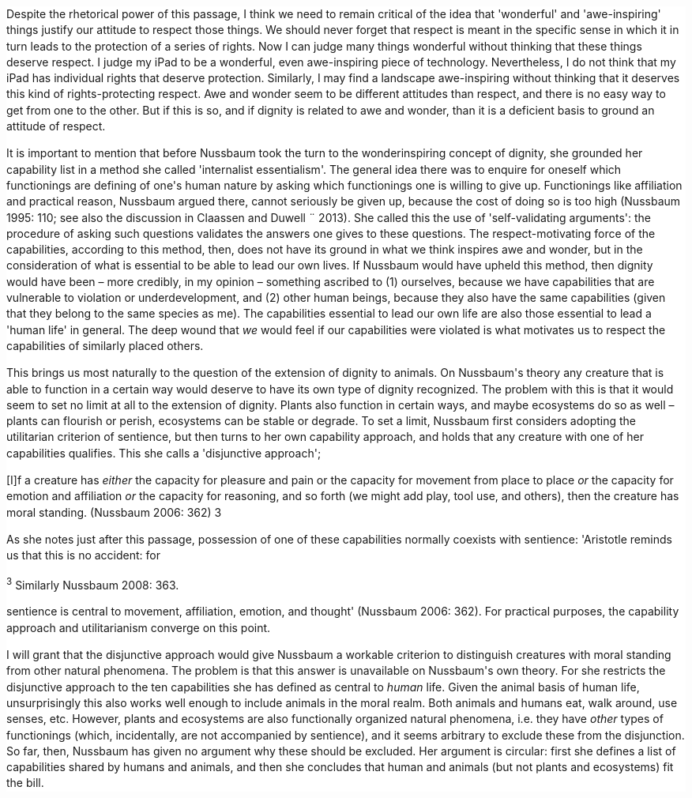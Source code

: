 Despite the rhetorical power of this passage, I think we need to remain critical of the idea that 'wonderful' and 'awe-inspiring' things justify our attitude to respect those things. We should never forget that respect is meant in the specific sense in which it in turn leads to the protection of a series of rights. Now I can judge many things wonderful without thinking that these things deserve respect. I judge my iPad to be a wonderful, even awe-inspiring piece of technology. Nevertheless, I do not think that my iPad has individual rights that deserve protection. Similarly, I may find a landscape awe-inspiring without thinking that it deserves this kind of rights-protecting respect. Awe and wonder seem to be different attitudes than respect, and there is no easy way to get from one to the other. But if this is so, and if dignity is related to awe and wonder, than it is a deficient basis to ground an attitude of respect.

It is important to mention that before Nussbaum took the turn to the wonderinspiring concept of dignity, she grounded her capability list in a method she called 'internalist essentialism'. The general idea there was to enquire for oneself which functionings are defining of one's human nature by asking which functionings one is willing to give up. Functionings like affiliation and practical reason, Nussbaum argued there, cannot seriously be given up, because the cost of doing so is too high (Nussbaum 1995: 110; see also the discussion in Claassen and Duwell ¨ 2013). She called this the use of 'self-validating arguments': the procedure of asking such questions validates the answers one gives to these questions. The respect-motivating force of the capabilities, according to this method, then, does not have its ground in what we think inspires awe and wonder, but in the consideration of what is essential to be able to lead our own lives. If Nussbaum would have upheld this method, then dignity would have been – more credibly, in my opinion – something ascribed to (1) ourselves, because we have capabilities that are vulnerable to violation or underdevelopment, and (2) other human beings, because they also have the same capabilities (given that they belong to the same species as me). The capabilities essential to lead our own life are also those essential to lead a 'human life' in general. The deep wound that *we* would feel if our capabilities were violated is what motivates us to respect the capabilities of similarly placed others.

This brings us most naturally to the question of the extension of dignity to animals. On Nussbaum's theory any creature that is able to function in a certain way would deserve to have its own type of dignity recognized. The problem with this is that it would seem to set no limit at all to the extension of dignity. Plants also function in certain ways, and maybe ecosystems do so as well – plants can flourish or perish, ecosystems can be stable or degrade. To set a limit, Nussbaum first considers adopting the utilitarian criterion of sentience, but then turns to her own capability approach, and holds that any creature with one of her capabilities qualifies. This she calls a 'disjunctive approach';

[I]f a creature has *either* the capacity for pleasure and pain or the capacity for movement from place to place *or* the capacity for emotion and affiliation *or* the capacity for reasoning, and so forth (we might add play, tool use, and others), then the creature has moral standing. (Nussbaum 2006: 362) 3

As she notes just after this passage, possession of one of these capabilities normally coexists with sentience: 'Aristotle reminds us that this is no accident: for

<sup>3</sup> Similarly Nussbaum 2008: 363.

sentience is central to movement, affiliation, emotion, and thought' (Nussbaum 2006: 362). For practical purposes, the capability approach and utilitarianism converge on this point.

I will grant that the disjunctive approach would give Nussbaum a workable criterion to distinguish creatures with moral standing from other natural phenomena. The problem is that this answer is unavailable on Nussbaum's own theory. For she restricts the disjunctive approach to the ten capabilities she has defined as central to *human* life. Given the animal basis of human life, unsurprisingly this also works well enough to include animals in the moral realm. Both animals and humans eat, walk around, use senses, etc. However, plants and ecosystems are also functionally organized natural phenomena, i.e. they have *other* types of functionings (which, incidentally, are not accompanied by sentience), and it seems arbitrary to exclude these from the disjunction. So far, then, Nussbaum has given no argument why these should be excluded. Her argument is circular: first she defines a list of capabilities shared by humans and animals, and then she concludes that human and animals (but not plants and ecosystems) fit the bill.

